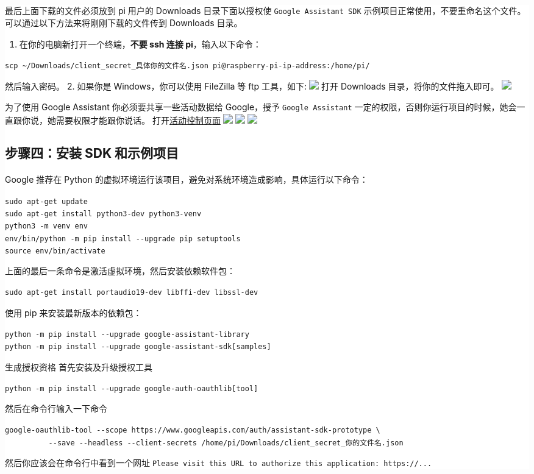 最后上面下载的文件必须放到 pi 用户的 Downloads 目录下面以授权使 `Google Assistant SDK` 示例项目正常使用，不要重命名这个文件。
可以通过以下方法来将刚刚下载的文件传到 Downloads 目录。
1. 在你的电脑新打开一个终端，**不要 ssh 连接 pi**，输入以下命令：

```
scp ~/Downloads/client_secret_具体你的文件名.json pi@raspberry-pi-ip-address:/home/pi/
```
然后输入密码。
2. 如果你是 Windows，你可以使用 FileZilla 等 ftp 工具，如下:
![](http://7xjsv3.com1.z0.glb.clouddn.com/15155961850035.jpg)
打开 Downloads 目录，将你的文件拖入即可。
![](http://7xjsv3.com1.z0.glb.clouddn.com/15155962460662.jpg)

为了使用 Google Assistant 你必须要共享一些活动数据给 Google，授予 `Google Assistant` 一定的权限，否则你运行项目的时候，她会一直跟你说，她需要权限才能跟你说话。
打开[活动控制页面](https://myaccount.google.com/activitycontrols)
![](http://7xjsv3.com1.z0.glb.clouddn.com/15155964264654.jpg)
![](http://7xjsv3.com1.z0.glb.clouddn.com/15155964345681.jpg)
![](http://7xjsv3.com1.z0.glb.clouddn.com/15155964424810.jpg)

## 步骤四：安装 SDK 和示例项目
Google 推荐在 Python 的虚拟环境运行该项目，避免对系统环境造成影响，具体运行以下命令：

```
sudo apt-get update
sudo apt-get install python3-dev python3-venv 
python3 -m venv env
env/bin/python -m pip install --upgrade pip setuptools
source env/bin/activate
```
上面的最后一条命令是激活虚拟环境，然后安装依赖软件包：

```
sudo apt-get install portaudio19-dev libffi-dev libssl-dev
```

使用 pip 来安装最新版本的依赖包：

```
python -m pip install --upgrade google-assistant-library
python -m pip install --upgrade google-assistant-sdk[samples]
```

生成授权资格
首先安装及升级授权工具
```
python -m pip install --upgrade google-auth-oauthlib[tool]
```
然后在命令行输入一下命令

```
google-oauthlib-tool --scope https://www.googleapis.com/auth/assistant-sdk-prototype \
          --save --headless --client-secrets /home/pi/Downloads/client_secret_你的文件名.json
```
然后你应该会在命令行中看到一个网址
`Please visit this URL to authorize this application: https://...`
